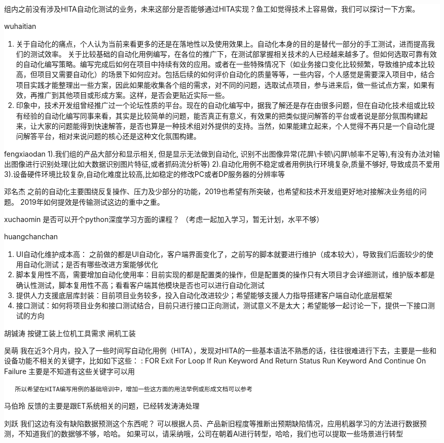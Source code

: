 组内之前没有涉及HITA自动化测试的业务，未来这部分是否能够通过HITA实现？鱼工如觉得技术上容易做，我们可以探讨一下方案。

wuhaitian 
1.	关于自动化的痛点，个人认为当前来看更多的还是在落地性以及使用效果上。自动化本身的目的是替代一部分的手工测试，进而提高我们的测试效率。 关于比较基础的自动化用例编写，在各位的推广下，在测试部掌握相关技术的人已经越来越多了。但如何选取可靠有效的自动化编写策略。编写完成后如何在项目中持续有效的应用。或者在一些特殊情况下（如业务接口变化比较频繁，导致维护成本比较高，但项目又需要自动化）的场景下如何应对。包括后续的如何评价自动化的质量等等，一些内容，个人感觉是需要深入项目中，结合项目实践才能整理出一些方案，因此如果能收集各个组的需求，对不同的问题，选取试点项目，参与进来后，做一些试点方案，如果有效，再推广到其他项目或形成方案。这样，是否会更贴近实际一些。
2.	印象中，技术开发组曾经推广过一个论坛性质的平台。现在的自动化编写中，据我了解还是存在由很多问题，但在自动化技术组或比较有经验的自动化编写同事来看，其实是比较简单的问题，能否真正有意义，有效果的把类似提问解答的平台或者说是部分氛围构建起来，让大家的问题能得到快速解答，是否也算是一种技术组对外提供的支持。当然，如果能建立起来，个人觉得不再只是一个自动化提问解答平台，相对来说问题的核心还是这种文化氛围构建。


fengxiaodan
1).我们组的产品大部分和显示相关, 但是显示无法做到自动化, 识别不出图像异常(花屏\卡顿\闪屏\帧率不足等),有没有办法对输出图像进行识别处理(比如大数据识别图片特征,或者抓码流分析等)
2).自动化用例不稳定或者用例执行环境复杂,质量不够好, 导致成员不爱用
3).设备硬件环境比较复杂,自动化难度比较高,比如稳定的修改PC或者DP服务器的分辨率等


邓名杰
之前的自动化主要围绕反复操作、压力及少部分的功能，2019也希望有所突破，也希望和技术开发组更好地对接解决业务组的问题。
2019年如何提效是传输测试这边的重中之重。

xuchaomin
是否可以开个python深度学习方面的课程？   （考虑一起加入学习，暂无计划，水平不够）

huangchanchan
1.	UI自动化维护成本高： 之前做的都是UI自动化，客户端界面变化了，之前写的脚本就要进行维护（成本较大），导致我们后面较少的使用自动化测试；是否有哪些改进方案能够优化
2.	脚本复用性不高，需要增加自动化使用率：目前实现的都是配置类的操作，但是配置类的操作只有大项目才会详细测试，维护版本都是确认性测试，脚本复用性不高；看看客户端其他模块是否也可以进行自动化测试
3.	提供人力支援底层库封装：目前项目业务较多，投入自动化改进较少；希望能够支援人力指导搭建客户端自动化底层框架
4.	接口测试：如何将项目业务和接口测试结合，目前只进行接口正向测试，测试意义不是太大；希望能够一起讨论一下，提供一下接口测试的方向

胡铖涛
按键工装上位机工具需求
闸机工装

吴萌
我在近3个月内，投入了一些时间写自动化用例（HITA），发现对HITA的一些基本语法不熟悉的话，往往很难进行下去，主要是一些和设备功能不相关的关键字，比如如下这些：
        : FOR
Exit For Loop If
Run Keyword And Return Status
Run Keyword And Continue On Failure
         主要是不知道有这些关键字可以用
   
       所以希望在HITA编写用例的基础培训中，增加一些这方面的用法举例或形成文档可以参考

马伯玲
反馈的主要是跟ET系统相关的问题，已经转发涛涛处理

刘跃
我们这边有没有缺陷数据预测这个东西呢？ 可以根据人员、产品新旧程度等推断出预期缺陷情况，应用机器学习的方法进行数据预测，不知道我们的数据够不够，哈哈。
         如果可以，请采纳哦，公司在朝着AI进行转型，哈哈，我们也可以提取一些场景进行转型

